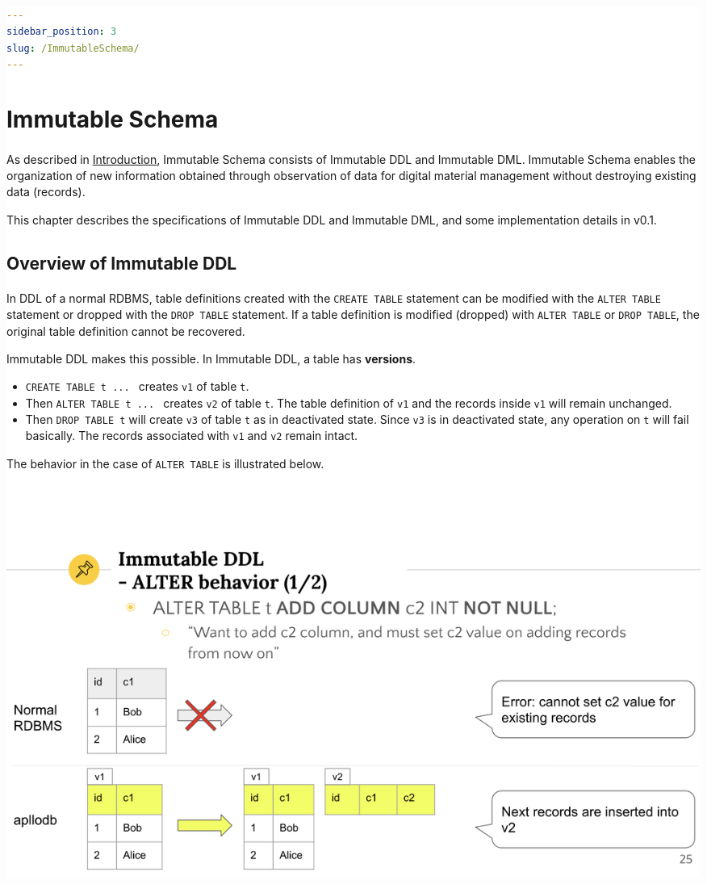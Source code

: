 ```yaml
---
sidebar_position: 3
slug: /ImmutableSchema/
---
```


# Immutable Schema

As described in [Introduction](02-introduction.md), Immutable Schema consists of Immutable DDL and Immutable DML.
Immutable Schema enables the organization of new information obtained through observation of data  for digital material management  without destroying existing data (records).

This chapter describes the specifications of Immutable DDL and Immutable DML, and some implementation details in v0.1.

## Overview of Immutable DDL

In DDL of a normal RDBMS, table definitions created with the `CREATE TABLE` statement can be modified with the `ALTER TABLE` statement or dropped with the `DROP TABLE` statement.
If a table definition is modified (dropped) with `ALTER TABLE` or `DROP TABLE`, the original table definition cannot be recovered.

Immutable DDL makes this possible.
In Immutable DDL, a table has **versions**.

- `CREATE TABLE t ... ` creates `v1` of table `t`.
- Then `ALTER TABLE t ... ` creates `v2` of table `t`. The table definition of `v1` and the records inside `v1` will remain unchanged.
- Then `DROP TABLE t` will create `v3` of table `t` as in deactivated state. Since `v3` is in deactivated state, any operation on `t` will fail basically. The records associated with `v1` and `v2` remain intact.

The behavior in the case of `ALTER TABLE` is illustrated below.

![`ALTER TABLE ... ADD`](/img/immutable-ddl-alter-table-add.en.png)
